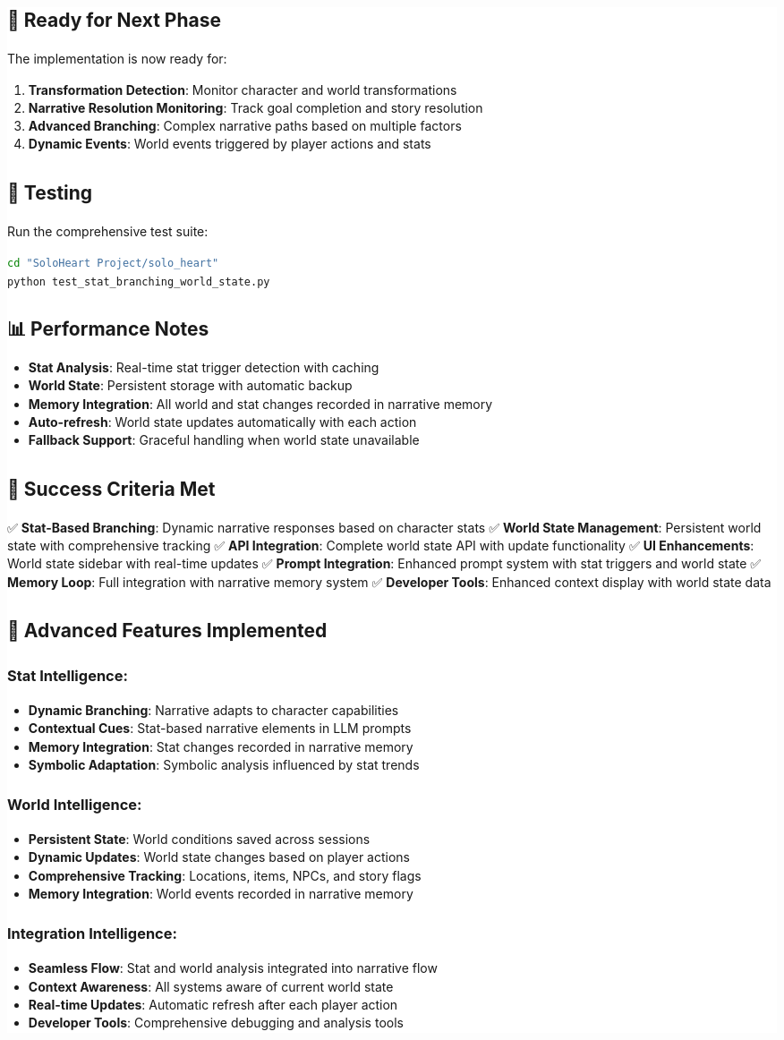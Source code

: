 ## 🚀 Ready for Next Phase

The implementation is now ready for:
1. **Transformation Detection**: Monitor character and world transformations
2. **Narrative Resolution Monitoring**: Track goal completion and story resolution
3. **Advanced Branching**: Complex narrative paths based on multiple factors
4. **Dynamic Events**: World events triggered by player actions and stats

## 🧪 Testing

Run the comprehensive test suite:
```bash
cd "SoloHeart Project/solo_heart"
python test_stat_branching_world_state.py
```

## 📊 Performance Notes

- **Stat Analysis**: Real-time stat trigger detection with caching
- **World State**: Persistent storage with automatic backup
- **Memory Integration**: All world and stat changes recorded in narrative memory
- **Auto-refresh**: World state updates automatically with each action
- **Fallback Support**: Graceful handling when world state unavailable

## 🎯 Success Criteria Met

✅ **Stat-Based Branching**: Dynamic narrative responses based on character stats
✅ **World State Management**: Persistent world state with comprehensive tracking
✅ **API Integration**: Complete world state API with update functionality
✅ **UI Enhancements**: World state sidebar with real-time updates
✅ **Prompt Integration**: Enhanced prompt system with stat triggers and world state
✅ **Memory Loop**: Full integration with narrative memory system
✅ **Developer Tools**: Enhanced context display with world state data

## 🔮 Advanced Features Implemented

### Stat Intelligence:
- **Dynamic Branching**: Narrative adapts to character capabilities
- **Contextual Cues**: Stat-based narrative elements in LLM prompts
- **Memory Integration**: Stat changes recorded in narrative memory
- **Symbolic Adaptation**: Symbolic analysis influenced by stat trends

### World Intelligence:
- **Persistent State**: World conditions saved across sessions
- **Dynamic Updates**: World state changes based on player actions
- **Comprehensive Tracking**: Locations, items, NPCs, and story flags
- **Memory Integration**: World events recorded in narrative memory

### Integration Intelligence:
- **Seamless Flow**: Stat and world analysis integrated into narrative flow
- **Context Awareness**: All systems aware of current world state
- **Real-time Updates**: Automatic refresh after each player action
- **Developer Tools**: Comprehensive debugging and analysis tools
